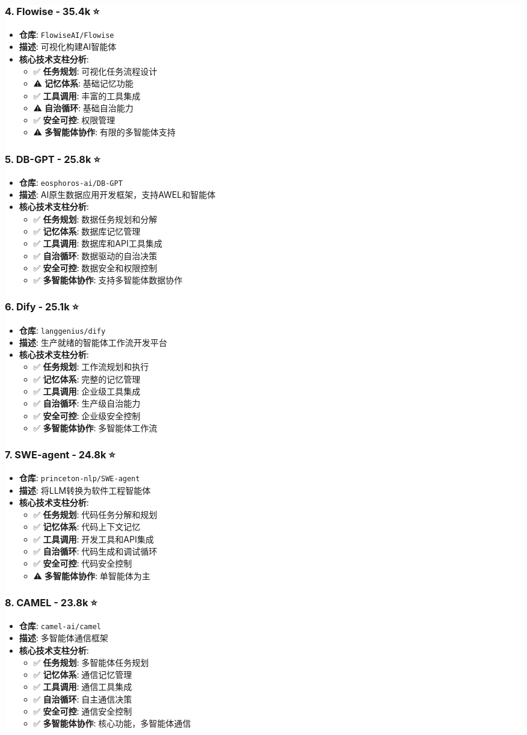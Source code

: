 ### 4. **Flowise** - 35.4k ⭐
- **仓库**: `FlowiseAI/Flowise`
- **描述**: 可视化构建AI智能体
- **核心技术支柱分析**:
  - ✅ **任务规划**: 可视化任务流程设计
  - ⚠️ **记忆体系**: 基础记忆功能
  - ✅ **工具调用**: 丰富的工具集成
  - ⚠️ **自治循环**: 基础自治能力
  - ✅ **安全可控**: 权限管理
  - ⚠️ **多智能体协作**: 有限的多智能体支持

### 5. **DB-GPT** - 25.8k ⭐
- **仓库**: `eosphoros-ai/DB-GPT`
- **描述**: AI原生数据应用开发框架，支持AWEL和智能体
- **核心技术支柱分析**:
  - ✅ **任务规划**: 数据任务规划和分解
  - ✅ **记忆体系**: 数据库记忆管理
  - ✅ **工具调用**: 数据库和API工具集成
  - ✅ **自治循环**: 数据驱动的自治决策
  - ✅ **安全可控**: 数据安全和权限控制
  - ✅ **多智能体协作**: 支持多智能体数据协作

### 6. **Dify** - 25.1k ⭐
- **仓库**: `langgenius/dify`
- **描述**: 生产就绪的智能体工作流开发平台
- **核心技术支柱分析**:
  - ✅ **任务规划**: 工作流规划和执行
  - ✅ **记忆体系**: 完整的记忆管理
  - ✅ **工具调用**: 企业级工具集成
  - ✅ **自治循环**: 生产级自治能力
  - ✅ **安全可控**: 企业级安全控制
  - ✅ **多智能体协作**: 多智能体工作流

### 7. **SWE-agent** - 24.8k ⭐
- **仓库**: `princeton-nlp/SWE-agent`
- **描述**: 将LLM转换为软件工程智能体
- **核心技术支柱分析**:
  - ✅ **任务规划**: 代码任务分解和规划
  - ✅ **记忆体系**: 代码上下文记忆
  - ✅ **工具调用**: 开发工具和API集成
  - ✅ **自治循环**: 代码生成和调试循环
  - ✅ **安全可控**: 代码安全控制
  - ⚠️ **多智能体协作**: 单智能体为主

### 8. **CAMEL** - 23.8k ⭐
- **仓库**: `camel-ai/camel`
- **描述**: 多智能体通信框架
- **核心技术支柱分析**:
  - ✅ **任务规划**: 多智能体任务规划
  - ✅ **记忆体系**: 通信记忆管理
  - ✅ **工具调用**: 通信工具集成
  - ✅ **自治循环**: 自主通信决策
  - ✅ **安全可控**: 通信安全控制
  - ✅ **多智能体协作**: 核心功能，多智能体通信
